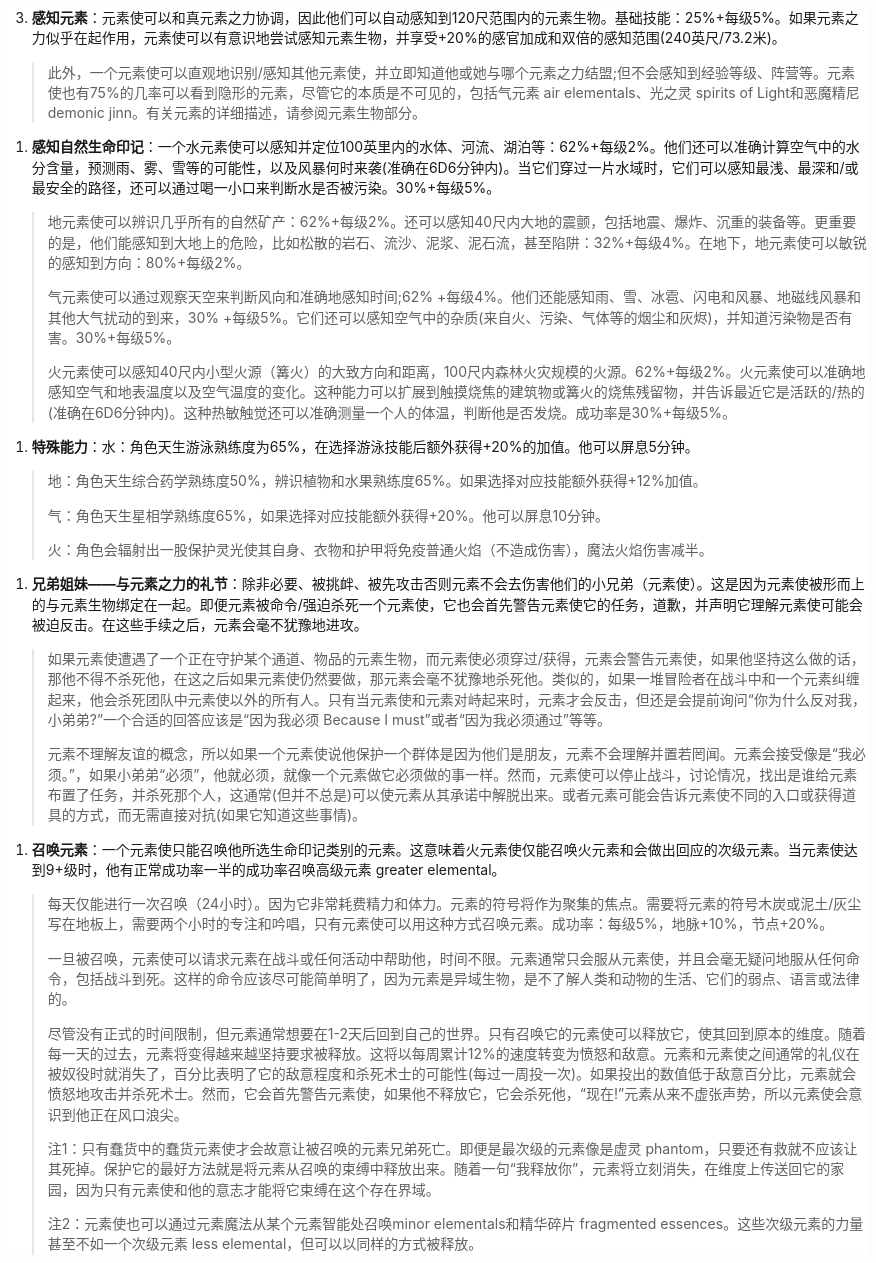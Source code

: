 3.  **感知元素**：元素使可以和真元素之力协调，因此他们可以自动感知到120尺范围内的元素生物。基础技能：25%+每级5%。如果元素之力似乎在起作用，元素使可以有意识地尝试感知元素生物，并享受+20%的感官加成和双倍的感知范围(240英尺/73.2米)。

> 此外，一个元素使可以直观地识别/感知其他元素使，并立即知道他或她与哪个元素之力结盟;但不会感知到经验等级、阵营等。元素使也有75%的几率可以看到隐形的元素，尽管它的本质是不可见的，包括气元素
> air elementals、光之灵 spirits of Light和恶魔精尼 demonic
> jinn。有关元素的详细描述，请参阅元素生物部分。

1.  **感知自然生命印记**：一个水元素使可以感知并定位100英里内的水体、河流、湖泊等：62%+每级2%。他们还可以准确计算空气中的水分含量，预测雨、雾、雪等的可能性，以及风暴何时来袭(准确在6D6分钟内)。当它们穿过一片水域时，它们可以感知最浅、最深和/或最安全的路径，还可以通过喝一小口来判断水是否被污染。30%+每级5%。

> 地元素使可以辨识几乎所有的自然矿产：62%+每级2%。还可以感知40尺内大地的震颤，包括地震、爆炸、沉重的装备等。更重要的是，他们能感知到大地上的危险，比如松散的岩石、流沙、泥浆、泥石流，甚至陷阱：32%+每级4%。在地下，地元素使可以敏锐的感知到方向：80%+每级2%。
>
> 气元素使可以通过观察天空来判断风向和准确地感知时间;62%
> +每级4%。他们还能感知雨、雪、冰雹、闪电和风暴、地磁线风暴和其他大气扰动的到来，30%
> +每级5%。它们还可以感知空气中的杂质(来自火、污染、气体等的烟尘和灰烬)，并知道污染物是否有害。30%+每级5%。
>
> 火元素使可以感知40尺内小型火源（篝火）的大致方向和距离，100尺内森林火灾规模的火源。62%+每级2%。火元素使可以准确地感知空气和地表温度以及空气温度的变化。这种能力可以扩展到触摸烧焦的建筑物或篝火的烧焦残留物，并告诉最近它是活跃的/热的(准确在6D6分钟内)。这种热敏触觉还可以准确测量一个人的体温，判断他是否发烧。成功率是30%+每级5%。

1.  **特殊能力**：水：角色天生游泳熟练度为65%，在选择游泳技能后额外获得+20%的加值。他可以屏息5分钟。

> 地：角色天生综合药学熟练度50%，辨识植物和水果熟练度65%。如果选择对应技能额外获得+12%加值。
>
> 气：角色天生星相学熟练度65%，如果选择对应技能额外获得+20%。他可以屏息10分钟。
>
> 火：角色会辐射出一股保护灵光使其自身、衣物和护甲将免疫普通火焰（不造成伤害），魔法火焰伤害减半。

1.  **兄弟姐妹——与元素之力的礼节**：除非必要、被挑衅、被先攻击否则元素不会去伤害他们的小兄弟（元素使）。这是因为元素使被形而上的与元素生物绑定在一起。即便元素被命令/强迫杀死一个元素使，它也会首先警告元素使它的任务，道歉，并声明它理解元素使可能会被迫反击。在这些手续之后，元素会毫不犹豫地进攻。

> 如果元素使遭遇了一个正在守护某个通道、物品的元素生物，而元素使必须穿过/获得，元素会警告元素使，如果他坚持这么做的话，那他不得不杀死他，在这之后如果元素使仍然要做，那元素会毫不犹豫地杀死他。类似的，如果一堆冒险者在战斗中和一个元素纠缠起来，他会杀死团队中元素使以外的所有人。只有当元素使和元素对峙起来时，元素才会反击，但还是会提前询问“你为什么反对我，小弟弟?”一个合适的回答应该是“因为我必须
> Because I must”或者“因为我必须通过”等等。
>
> 元素不理解友谊的概念，所以如果一个元素使说他保护一个群体是因为他们是朋友，元素不会理解并置若罔闻。元素会接受像是“我必须。”，如果小弟弟“必须”，他就必须，就像一个元素做它必须做的事一样。然而，元素使可以停止战斗，讨论情况，找出是谁给元素布置了任务，并杀死那个人，这通常(但并不总是)可以使元素从其承诺中解脱出来。或者元素可能会告诉元素使不同的入口或获得道具的方式，而无需直接对抗(如果它知道这些事情)。

1.  **召唤元素**：一个元素使只能召唤他所选生命印记类别的元素。这意味着火元素使仅能召唤火元素和会做出回应的次级元素。当元素使达到9+级时，他有正常成功率一半的成功率召唤高级元素
    greater elemental。

> 每天仅能进行一次召唤（24小时）。因为它非常耗费精力和体力。元素的符号将作为聚集的焦点。需要将元素的符号木炭或泥土/灰尘写在地板上，需要两个小时的专注和吟唱，只有元素使可以用这种方式召唤元素。成功率：每级5%，地脉+10%，节点+20%。
>
> 一旦被召唤，元素使可以请求元素在战斗或任何活动中帮助他，时间不限。元素通常只会服从元素使，并且会毫无疑问地服从任何命令，包括战斗到死。这样的命令应该尽可能简单明了，因为元素是异域生物，是不了解人类和动物的生活、它们的弱点、语言或法律的。
>
> 尽管没有正式的时间限制，但元素通常想要在1-2天后回到自己的世界。只有召唤它的元素使可以释放它，使其回到原本的维度。随着每一天的过去，元素将变得越来越坚持要求被释放。这将以每周累计12%的速度转变为愤怒和敌意。元素和元素使之间通常的礼仪在被奴役时就消失了，百分比表明了它的敌意程度和杀死术士的可能性(每过一周投一次)。如果投出的数值低于敌意百分比，元素就会愤怒地攻击并杀死术士。然而，它会首先警告元素使，如果他不释放它，它会杀死他，“现在!”元素从来不虚张声势，所以元素使会意识到他正在风口浪尖。
>
> 注1：只有蠢货中的蠢货元素使才会故意让被召唤的元素兄弟死亡。即便是最次级的元素像是虚灵
> phantom，只要还有救就不应该让其死掉。保护它的最好方法就是将元素从召唤的束缚中释放出来。随着一句“我释放你”，元素将立刻消失，在维度上传送回它的家园，因为只有元素使和他的意志才能将它束缚在这个存在界域。
>
> 注2：元素使也可以通过元素魔法从某个元素智能处召唤minor
> elementals和精华碎片 fragmented
> essences。这些次级元素的力量甚至不如一个次级元素 less
> elemental，但可以以同样的方式被释放。

